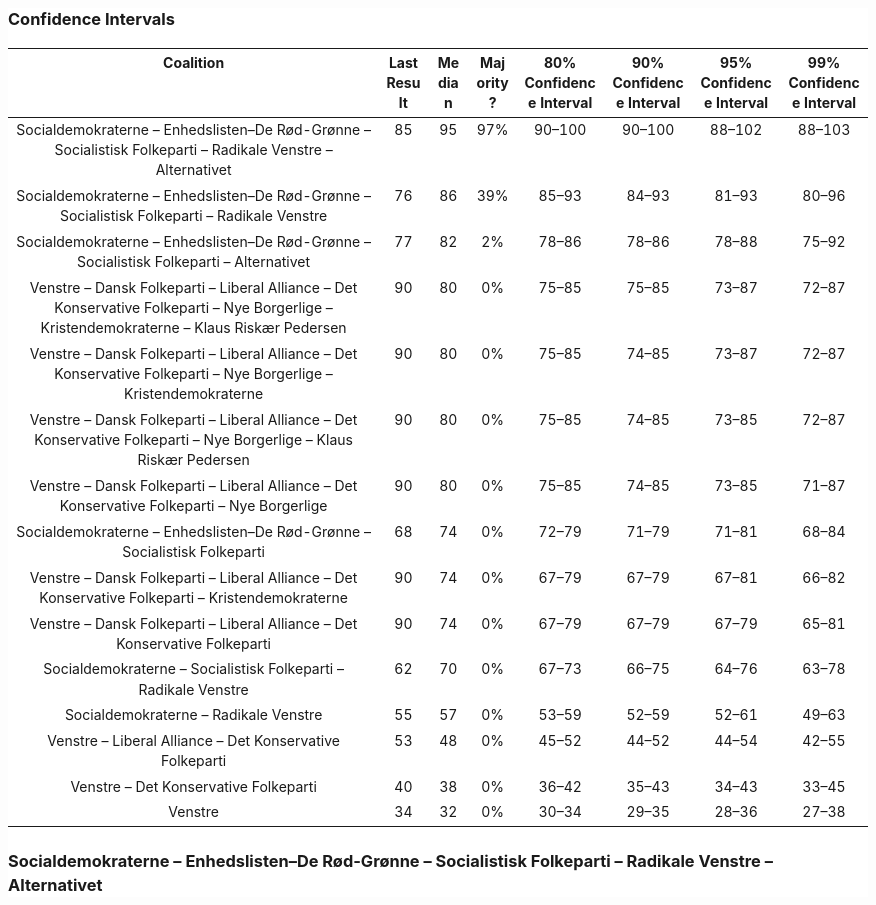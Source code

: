 ### Confidence Intervals

| Coalition | Last Result | Median | Majority? | 80% Confidence Interval | 90% Confidence Interval | 95% Confidence Interval | 99% Confidence Interval |
|:---------:|:-----------:|:------:|:---------:|:-----------------------:|:-----------------------:|:-----------------------:|:-----------------------:|
| Socialdemokraterne – Enhedslisten–De Rød-Grønne – Socialistisk Folkeparti – Radikale Venstre – Alternativet | 85 | 95 | 97% | 90–100 | 90–100 | 88–102 | 88–103 |
| Socialdemokraterne – Enhedslisten–De Rød-Grønne – Socialistisk Folkeparti – Radikale Venstre | 76 | 86 | 39% | 85–93 | 84–93 | 81–93 | 80–96 |
| Socialdemokraterne – Enhedslisten–De Rød-Grønne – Socialistisk Folkeparti – Alternativet | 77 | 82 | 2% | 78–86 | 78–86 | 78–88 | 75–92 |
| Venstre – Dansk Folkeparti – Liberal Alliance – Det Konservative Folkeparti – Nye Borgerlige – Kristendemokraterne – Klaus Riskær Pedersen | 90 | 80 | 0% | 75–85 | 75–85 | 73–87 | 72–87 |
| Venstre – Dansk Folkeparti – Liberal Alliance – Det Konservative Folkeparti – Nye Borgerlige – Kristendemokraterne | 90 | 80 | 0% | 75–85 | 74–85 | 73–87 | 72–87 |
| Venstre – Dansk Folkeparti – Liberal Alliance – Det Konservative Folkeparti – Nye Borgerlige – Klaus Riskær Pedersen | 90 | 80 | 0% | 75–85 | 74–85 | 73–85 | 72–87 |
| Venstre – Dansk Folkeparti – Liberal Alliance – Det Konservative Folkeparti – Nye Borgerlige | 90 | 80 | 0% | 75–85 | 74–85 | 73–85 | 71–87 |
| Socialdemokraterne – Enhedslisten–De Rød-Grønne – Socialistisk Folkeparti | 68 | 74 | 0% | 72–79 | 71–79 | 71–81 | 68–84 |
| Venstre – Dansk Folkeparti – Liberal Alliance – Det Konservative Folkeparti – Kristendemokraterne | 90 | 74 | 0% | 67–79 | 67–79 | 67–81 | 66–82 |
| Venstre – Dansk Folkeparti – Liberal Alliance – Det Konservative Folkeparti | 90 | 74 | 0% | 67–79 | 67–79 | 67–79 | 65–81 |
| Socialdemokraterne – Socialistisk Folkeparti – Radikale Venstre | 62 | 70 | 0% | 67–73 | 66–75 | 64–76 | 63–78 |
| Socialdemokraterne – Radikale Venstre | 55 | 57 | 0% | 53–59 | 52–59 | 52–61 | 49–63 |
| Venstre – Liberal Alliance – Det Konservative Folkeparti | 53 | 48 | 0% | 45–52 | 44–52 | 44–54 | 42–55 |
| Venstre – Det Konservative Folkeparti | 40 | 38 | 0% | 36–42 | 35–43 | 34–43 | 33–45 |
| Venstre | 34 | 32 | 0% | 30–34 | 29–35 | 28–36 | 27–38 |

### Socialdemokraterne – Enhedslisten–De Rød-Grønne – Socialistisk Folkeparti – Radikale Venstre – Alternativet
